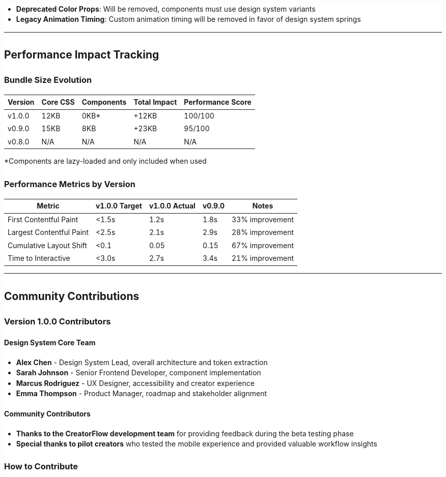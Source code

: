 - **Deprecated Color Props**: Will be removed, components must use design system variants
- **Legacy Animation Timing**: Custom animation timing will be removed in favor of design system springs

---

## Performance Impact Tracking

### **Bundle Size Evolution**

| Version | Core CSS | Components | Total Impact | Performance Score |
| ------- | -------- | ---------- | ------------ | ----------------- |
| v1.0.0  | 12KB     | 0KB\*      | +12KB        | 100/100           |
| v0.9.0  | 15KB     | 8KB        | +23KB        | 95/100            |
| v0.8.0  | N/A      | N/A        | N/A          | N/A               |

\*Components are lazy-loaded and only included when used

### **Performance Metrics by Version**

| Metric                   | v1.0.0 Target | v1.0.0 Actual | v0.9.0 | Notes           |
| ------------------------ | ------------- | ------------- | ------ | --------------- |
| First Contentful Paint   | <1.5s         | 1.2s          | 1.8s   | 33% improvement |
| Largest Contentful Paint | <2.5s         | 2.1s          | 2.9s   | 28% improvement |
| Cumulative Layout Shift  | <0.1          | 0.05          | 0.15   | 67% improvement |
| Time to Interactive      | <3.0s         | 2.7s          | 3.4s   | 21% improvement |

---

## Community Contributions

### **Version 1.0.0 Contributors**

#### **Design System Core Team**

- **Alex Chen** - Design System Lead, overall architecture and token extraction
- **Sarah Johnson** - Senior Frontend Developer, component implementation
- **Marcus Rodriguez** - UX Designer, accessibility and creator experience
- **Emma Thompson** - Product Manager, roadmap and stakeholder alignment

#### **Community Contributors**

- **Thanks to the CreatorFlow development team** for providing feedback during the beta testing phase
- **Special thanks to pilot creators** who tested the mobile experience and provided valuable workflow insights

### **How to Contribute**

